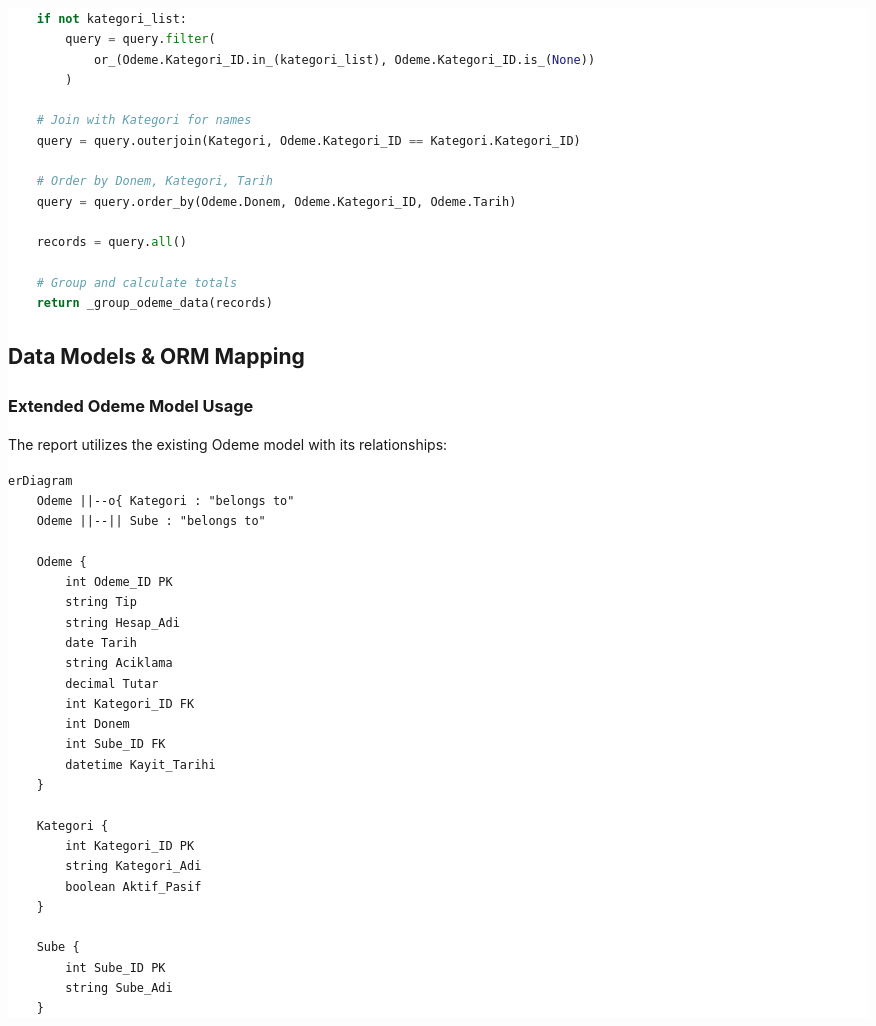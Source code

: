 ```python
    if not kategori_list:
        query = query.filter(
            or_(Odeme.Kategori_ID.in_(kategori_list), Odeme.Kategori_ID.is_(None))
        )
    
    # Join with Kategori for names
    query = query.outerjoin(Kategori, Odeme.Kategori_ID == Kategori.Kategori_ID)
    
    # Order by Donem, Kategori, Tarih
    query = query.order_by(Odeme.Donem, Odeme.Kategori_ID, Odeme.Tarih)
    
    records = query.all()
    
    # Group and calculate totals
    return _group_odeme_data(records)
```

## Data Models & ORM Mapping

### Extended Odeme Model Usage
The report utilizes the existing Odeme model with its relationships:

```mermaid
erDiagram
    Odeme ||--o{ Kategori : "belongs to"
    Odeme ||--|| Sube : "belongs to"
    
    Odeme {
        int Odeme_ID PK
        string Tip
        string Hesap_Adi
        date Tarih
        string Aciklama
        decimal Tutar
        int Kategori_ID FK
        int Donem
        int Sube_ID FK
        datetime Kayit_Tarihi
    }
    
    Kategori {
        int Kategori_ID PK
        string Kategori_Adi
        boolean Aktif_Pasif
    }
    
    Sube {
        int Sube_ID PK
        string Sube_Adi
    }
```
